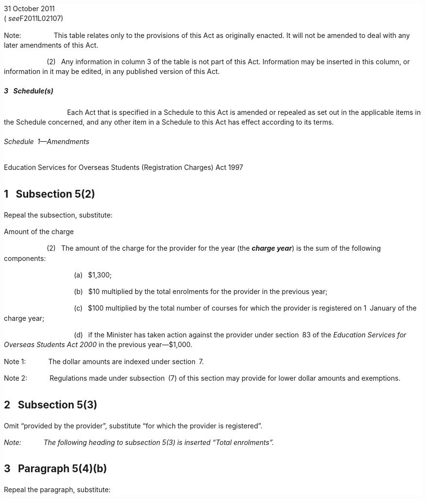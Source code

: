   </td>
  <td>
    <div>31 October 2011</div>
    <div>(
      <i>see</i>F2011L02107)</div>
  </td>
</tr></table>

Note:          This table relates only to the provisions of this Act as originally enacted. It will not be amended to deal with any later amendments of this Act.

             (2)  Any information in column 3 of the table is not part of this Act. Information may be inserted in this column, or information in it may be edited, in any published version of this Act.

##### <a id="3"></a>3  Schedule(s)

                   Each Act that is specified in a Schedule to this Act is amended or repealed as set out in the applicable items in the Schedule concerned, and any other item in a Schedule to this Act has effect according to its terms.

###### Schedule 1—Amendments

<h9 class="ActHead9">Education Services for Overseas Students (Registration Charges) Act 1997</h9>

## 1  Subsection 5(2)

Repeal the subsection, substitute:

Amount of the charge

             (2)  The amount of the charge for the provider for the year (the **_charge year_**) is the sum of the following components:

                     (a)  $1,300;

                     (b)  $10 multiplied by the total enrolments for the provider in the previous year;

                     (c)  $100 multiplied by the total number of courses for which the provider is registered on 1 January of the charge year;

                     (d)  if the Minister has taken action against the provider under section 83 of the _Education Services for Overseas Students Act 2000_ in the previous year—$1,000.

Note 1:       The dollar amounts are indexed under section 7.

Note 2:       Regulations made under subsection (7) of this section may provide for lower dollar amounts and exemptions.

## 2  Subsection 5(3)

Omit “provided by the provider”, substitute “for which the provider is registered”.

_Note:       The following heading to subsection 5(3) is inserted “Total enrolments”._

## 3  Paragraph 5(4)(b)

Repeal the paragraph, substitute:
